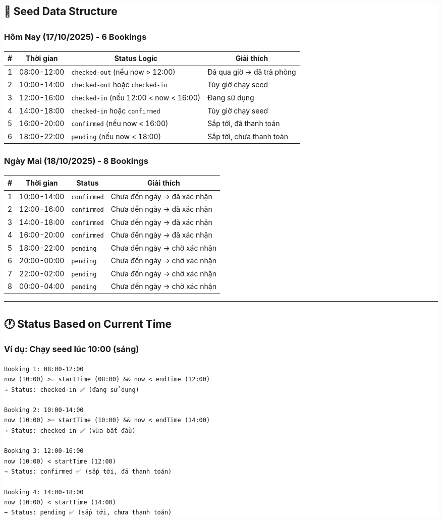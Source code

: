 
## 📅 Seed Data Structure

### Hôm Nay (17/10/2025) - 6 Bookings

| # | Thời gian | Status Logic | Giải thích |
|---|-----------|--------------|------------|
| 1 | 08:00-12:00 | `checked-out` (nếu now > 12:00) | Đã qua giờ → đã trả phòng |
| 2 | 10:00-14:00 | `checked-out` hoặc `checked-in` | Tùy giờ chạy seed |
| 3 | 12:00-16:00 | `checked-in` (nếu 12:00 < now < 16:00) | Đang sử dụng |
| 4 | 14:00-18:00 | `checked-in` hoặc `confirmed` | Tùy giờ chạy seed |
| 5 | 16:00-20:00 | `confirmed` (nếu now < 16:00) | Sắp tới, đã thanh toán |
| 6 | 18:00-22:00 | `pending` (nếu now < 18:00) | Sắp tới, chưa thanh toán |

### Ngày Mai (18/10/2025) - 8 Bookings

| # | Thời gian | Status | Giải thích |
|---|-----------|--------|------------|
| 1 | 10:00-14:00 | `confirmed` | Chưa đến ngày → đã xác nhận |
| 2 | 12:00-16:00 | `confirmed` | Chưa đến ngày → đã xác nhận |
| 3 | 14:00-18:00 | `confirmed` | Chưa đến ngày → đã xác nhận |
| 4 | 16:00-20:00 | `confirmed` | Chưa đến ngày → đã xác nhận |
| 5 | 18:00-22:00 | `pending` | Chưa đến ngày → chờ xác nhận |
| 6 | 20:00-00:00 | `pending` | Chưa đến ngày → chờ xác nhận |
| 7 | 22:00-02:00 | `pending` | Chưa đến ngày → chờ xác nhận |
| 8 | 00:00-04:00 | `pending` | Chưa đến ngày → chờ xác nhận |

---

## 🕐 Status Based on Current Time

### Ví dụ: Chạy seed lúc 10:00 (sáng)

```
Booking 1: 08:00-12:00
now (10:00) >= startTime (08:00) && now < endTime (12:00)
→ Status: checked-in ✅ (đang sử dụng)

Booking 2: 10:00-14:00
now (10:00) >= startTime (10:00) && now < endTime (14:00)
→ Status: checked-in ✅ (vừa bắt đầu)

Booking 3: 12:00-16:00
now (10:00) < startTime (12:00)
→ Status: confirmed ✅ (sắp tới, đã thanh toán)

Booking 4: 14:00-18:00
now (10:00) < startTime (14:00)
→ Status: pending ✅ (sắp tới, chưa thanh toán)
```
